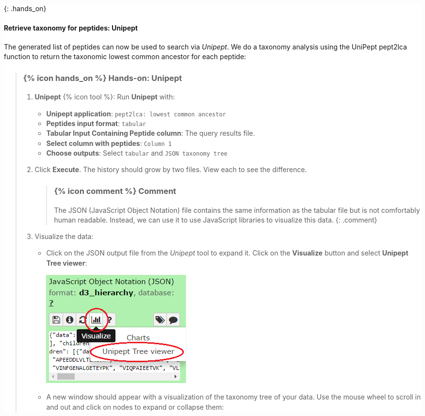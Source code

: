 {: .hands_on}


#### Retrieve taxonomy for peptides: Unipept

The generated list of peptides can now be used to search via *Unipept*.
We do a taxonomy analysis using the UniPept pept2lca function to return the taxonomic lowest common ancestor for each peptide:

> ### {% icon hands_on %} Hands-on: Unipept
>
> 1. **Unipept** {% icon tool %}: Run **Unipept** with:
>
>    - **Unipept application**: `pept2lca: lowest common ancestor`
>    - **Peptides input format**: `tabular`
>    - **Tabular Input Containing Peptide column**: The query results file.
>    - **Select column with peptides**: `Column 1`
>    - **Choose outputs**: Select `tabular` and `JSON taxonomy tree`
>
> 2. Click **Execute**. The history should grow by two files. View each to see the difference.
>
>       > ### {% icon comment %} Comment
>       >
>       > The JSON (JavaScript Object Notation) file contains the same information as the tabular file but is not comfortably human readable.
>       > Instead, we can use it to use JavaScript libraries to visualize this data.
>       {: .comment}
>
> 3. Visualize the data:
>
>    - Click on the JSON output file from the *Unipept* tool to expand it. Click on the **Visualize** button and select **Unipept Tree viewer**:
>
>       ![Visualize button](../../images/visualize_button.png)
>
>    - A new window should appear with a visualization of the taxonomy tree of your data. Use the mouse wheel to scroll in and out and click on nodes to expand or collapse them:
>
